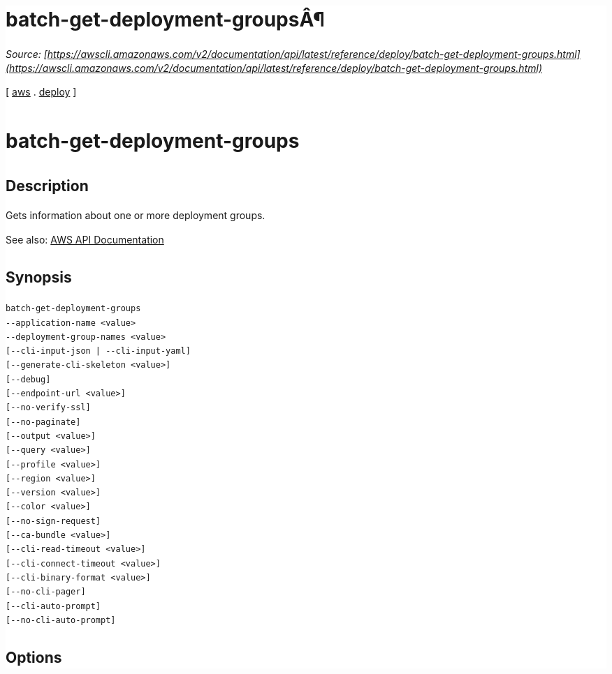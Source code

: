 # batch-get-deployment-groupsÂ¶

*Source: [https://awscli.amazonaws.com/v2/documentation/api/latest/reference/deploy/batch-get-deployment-groups.html](https://awscli.amazonaws.com/v2/documentation/api/latest/reference/deploy/batch-get-deployment-groups.html)*

[ [aws](https://awscli.amazonaws.com/v2/documentation/api/latest/reference/index.html#cli-aws) . [deploy](https://awscli.amazonaws.com/v2/documentation/api/latest/reference/deploy/index.html#cli-aws-deploy) ]

# batch-get-deployment-groups

## Description

Gets information about one or more deployment groups.

See also: [AWS API Documentation](https://docs.aws.amazon.com/goto/WebAPI/codedeploy-2014-10-06/BatchGetDeploymentGroups)

## Synopsis

```
batch-get-deployment-groups
--application-name <value>
--deployment-group-names <value>
[--cli-input-json | --cli-input-yaml]
[--generate-cli-skeleton <value>]
[--debug]
[--endpoint-url <value>]
[--no-verify-ssl]
[--no-paginate]
[--output <value>]
[--query <value>]
[--profile <value>]
[--region <value>]
[--version <value>]
[--color <value>]
[--no-sign-request]
[--ca-bundle <value>]
[--cli-read-timeout <value>]
[--cli-connect-timeout <value>]
[--cli-binary-format <value>]
[--no-cli-pager]
[--cli-auto-prompt]
[--no-cli-auto-prompt]
```

## Options
